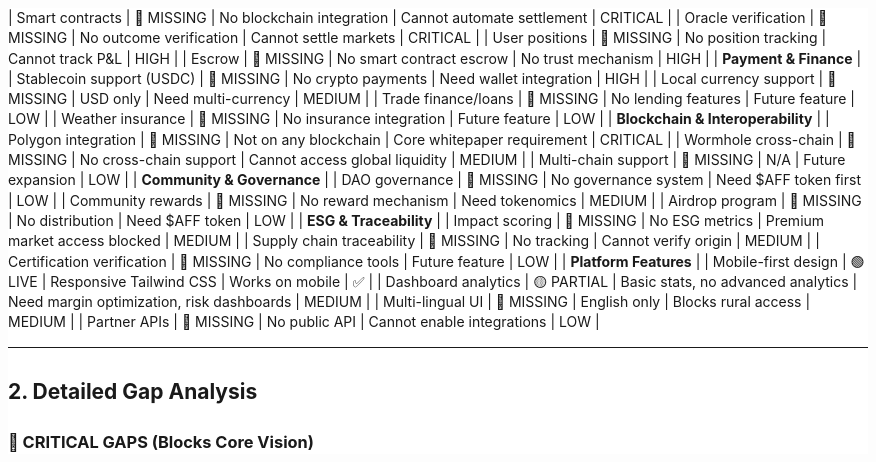 | Smart contracts | 🔴 MISSING | No blockchain integration | Cannot automate settlement | CRITICAL |
| Oracle verification | 🔴 MISSING | No outcome verification | Cannot settle markets | CRITICAL |
| User positions | 🔴 MISSING | No position tracking | Cannot track P&L | HIGH |
| Escrow | 🔴 MISSING | No smart contract escrow | No trust mechanism | HIGH |
| **Payment & Finance** |
| Stablecoin support (USDC) | 🔴 MISSING | No crypto payments | Need wallet integration | HIGH |
| Local currency support | 🔴 MISSING | USD only | Need multi-currency | MEDIUM |
| Trade finance/loans | 🔴 MISSING | No lending features | Future feature | LOW |
| Weather insurance | 🔴 MISSING | No insurance integration | Future feature | LOW |
| **Blockchain & Interoperability** |
| Polygon integration | 🔴 MISSING | Not on any blockchain | Core whitepaper requirement | CRITICAL |
| Wormhole cross-chain | 🔴 MISSING | No cross-chain support | Cannot access global liquidity | MEDIUM |
| Multi-chain support | 🔴 MISSING | N/A | Future expansion | LOW |
| **Community & Governance** |
| DAO governance | 🔴 MISSING | No governance system | Need $AFF token first | LOW |
| Community rewards | 🔴 MISSING | No reward mechanism | Need tokenomics | MEDIUM |
| Airdrop program | 🔴 MISSING | No distribution | Need $AFF token | LOW |
| **ESG & Traceability** |
| Impact scoring | 🔴 MISSING | No ESG metrics | Premium market access blocked | MEDIUM |
| Supply chain traceability | 🔴 MISSING | No tracking | Cannot verify origin | MEDIUM |
| Certification verification | 🔴 MISSING | No compliance tools | Future feature | LOW |
| **Platform Features** |
| Mobile-first design | 🟢 LIVE | Responsive Tailwind CSS | Works on mobile | ✅ |
| Dashboard analytics | 🟡 PARTIAL | Basic stats, no advanced analytics | Need margin optimization, risk dashboards | MEDIUM |
| Multi-lingual UI | 🔴 MISSING | English only | Blocks rural access | MEDIUM |
| Partner APIs | 🔴 MISSING | No public API | Cannot enable integrations | LOW |

---

## 2. Detailed Gap Analysis

### 🔴 CRITICAL GAPS (Blocks Core Vision)
